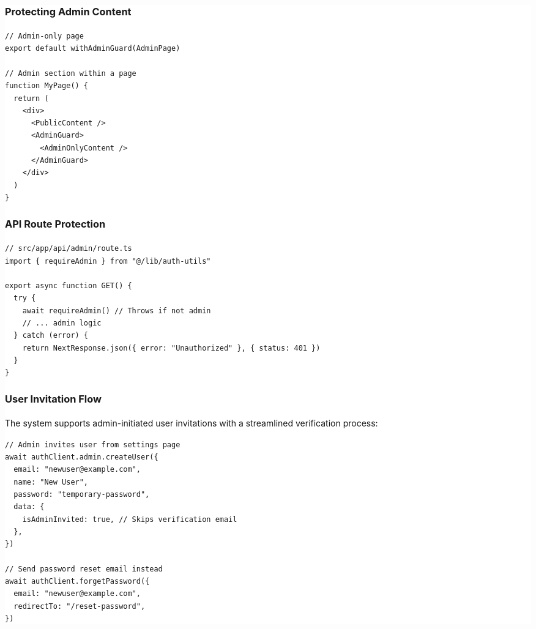 ### Protecting Admin Content

```tsx
// Admin-only page
export default withAdminGuard(AdminPage)

// Admin section within a page
function MyPage() {
  return (
    <div>
      <PublicContent />
      <AdminGuard>
        <AdminOnlyContent />
      </AdminGuard>
    </div>
  )
}
```

### API Route Protection

```tsx
// src/app/api/admin/route.ts
import { requireAdmin } from "@/lib/auth-utils"

export async function GET() {
  try {
    await requireAdmin() // Throws if not admin
    // ... admin logic
  } catch (error) {
    return NextResponse.json({ error: "Unauthorized" }, { status: 401 })
  }
}
```

### User Invitation Flow

The system supports admin-initiated user invitations with a streamlined verification process:

```tsx
// Admin invites user from settings page
await authClient.admin.createUser({
  email: "newuser@example.com",
  name: "New User",
  password: "temporary-password",
  data: {
    isAdminInvited: true, // Skips verification email
  },
})

// Send password reset email instead
await authClient.forgetPassword({
  email: "newuser@example.com",
  redirectTo: "/reset-password",
})
```
